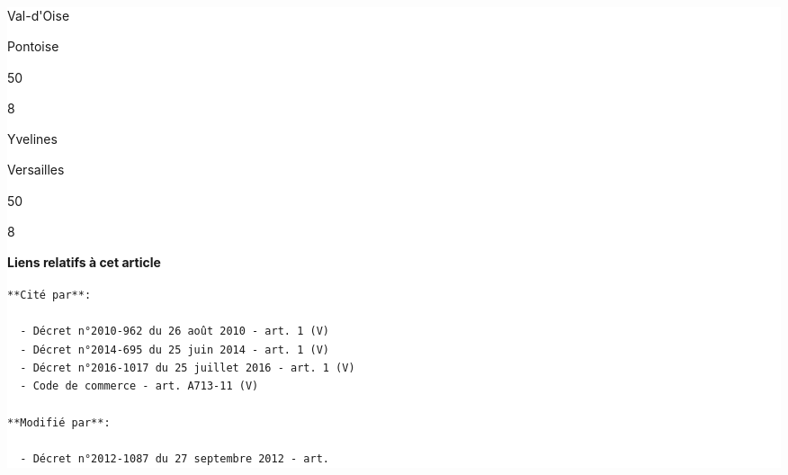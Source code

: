 Val-d'Oise 

</td>
      <td>

Pontoise 

</td>
      <td>

50 

</td>
      <td>

8 

</td>
    </tr>
    <tr>
      <td>

Yvelines 

</td>
      <td>

Versailles 

</td>
      <td>

50 

</td>
      <td>

8

</td>
    </tr>
  </tbody>
</table>

**Liens relatifs à cet article**

	**Cité par**:

	  - Décret n°2010-962 du 26 août 2010 - art. 1 (V)
	  - Décret n°2014-695 du 25 juin 2014 - art. 1 (V)
	  - Décret n°2016-1017 du 25 juillet 2016 - art. 1 (V)
	  - Code de commerce - art. A713-11 (V)

	**Modifié par**:

	  - Décret n°2012-1087 du 27 septembre 2012 - art.
